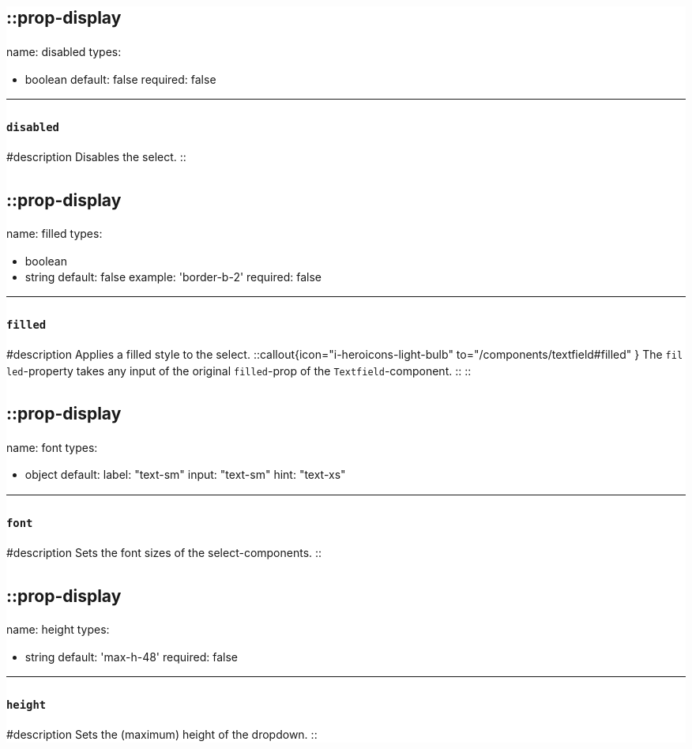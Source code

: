 ::prop-display
---
name: disabled
types:
  - boolean
default: false
required: false
---
### `disabled`
#description
  Disables the select.
::

::prop-display
---
name: filled
types:
  - boolean
  - string
default: false
example: 'border-b-2'
required: false
---
### `filled`
#description
  Applies a filled style to the select.
  ::callout{icon="i-heroicons-light-bulb" to="/components/textfield#filled" }
  The `filled`-property takes any input of the original `filled`-prop of the `Textfield`-component.
  ::
::

::prop-display
---
name: font
types:
  - object
default:
    label: "text-sm"
    input: "text-sm"
    hint: "text-xs"
---
### `font`
#description
  Sets the font sizes of the select-components.
::

::prop-display
---
name: height
types:
  - string
default: 'max-h-48'
required: false
---
### `height`
#description
  Sets the (maximum) height of the dropdown.
::
